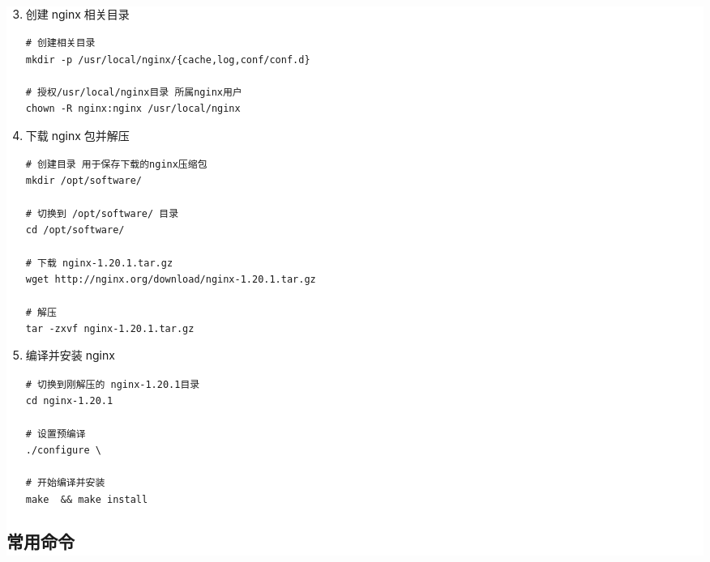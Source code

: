 3. 创建 nginx 相关目录

	```
	# 创建相关目录
	mkdir -p /usr/local/nginx/{cache,log,conf/conf.d}
	
	# 授权/usr/local/nginx目录 所属nginx用户
	chown -R nginx:nginx /usr/local/nginx
	```

4. 下载 nginx 包并解压

	```
	# 创建目录 用于保存下载的nginx压缩包
	mkdir /opt/software/
	
	# 切换到 /opt/software/ 目录
	cd /opt/software/
	
	# 下载 nginx-1.20.1.tar.gz
	wget http://nginx.org/download/nginx-1.20.1.tar.gz
	
	# 解压
	tar -zxvf nginx-1.20.1.tar.gz
	```

5. 编译并安装 nginx

	```
	# 切换到刚解压的 nginx-1.20.1目录
	cd nginx-1.20.1
	
	# 设置预编译
	./configure \
	
	# 开始编译并安装
	make  && make install
	```



## 常用命令
